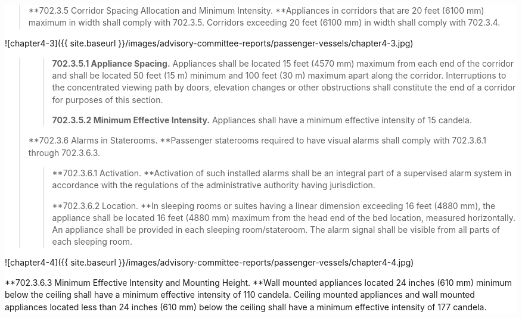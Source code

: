 > **702.3.5 Corridor Spacing Allocation and Minimum Intensity. **Appliances in corridors that are 20 feet (6100 mm) maximum in width shall comply with 702.3.5. Corridors exceeding 20 feet (6100 mm) in width shall comply with 702.3.4.

![chapter4-3]({{ site.baseurl }}/images/advisory-committee-reports/passenger-vessels/chapter4-3.jpg)

> > **702.3.5.1 Appliance Spacing.** Appliances shall be located 15 feet (4570 mm) maximum from each end of the corridor and shall be located 50 feet (15 m) minimum and 100 feet (30 m) maximum apart along the corridor. Interruptions to the concentrated viewing path by doors, elevation changes or other obstructions shall constitute the end of a corridor for purposes of this section.
> >
> > **702.3.5.2 Minimum Effective Intensity.** Appliances shall have a minimum effective intensity of 15 candela.
>
> **702.3.6 Alarms in Staterooms. **Passenger staterooms required to have visual alarms shall comply with 702.3.6.1 through 702.3.6.3.
>
> > **702.3.6.1 Activation. **Activation of such installed alarms shall be an integral part of a supervised alarm system in accordance with the regulations of the administrative authority having jurisdiction.
> >
> > **702.3.6.2 Location. **In sleeping rooms or suites having a linear dimension exceeding 16 feet (4880 mm), the appliance shall be located 16 feet (4880 mm) maximum from the head end of the bed location, measured horizontally. An appliance shall be provided in each sleeping room/stateroom. The alarm signal shall be visible from all parts of each sleeping room.

![chapter4-4]({{ site.baseurl }}/images/advisory-committee-reports/passenger-vessels/chapter4-4.jpg)

**702.3.6.3 Minimum Effective Intensity and Mounting Height. **Wall mounted appliances located 24 inches (610 mm) minimum below the ceiling shall have a minimum effective intensity of 110 candela. Ceiling mounted appliances and wall mounted appliances located less than 24 inches (610 mm) below the ceiling shall have a minimum effective intensity of 177 candela.